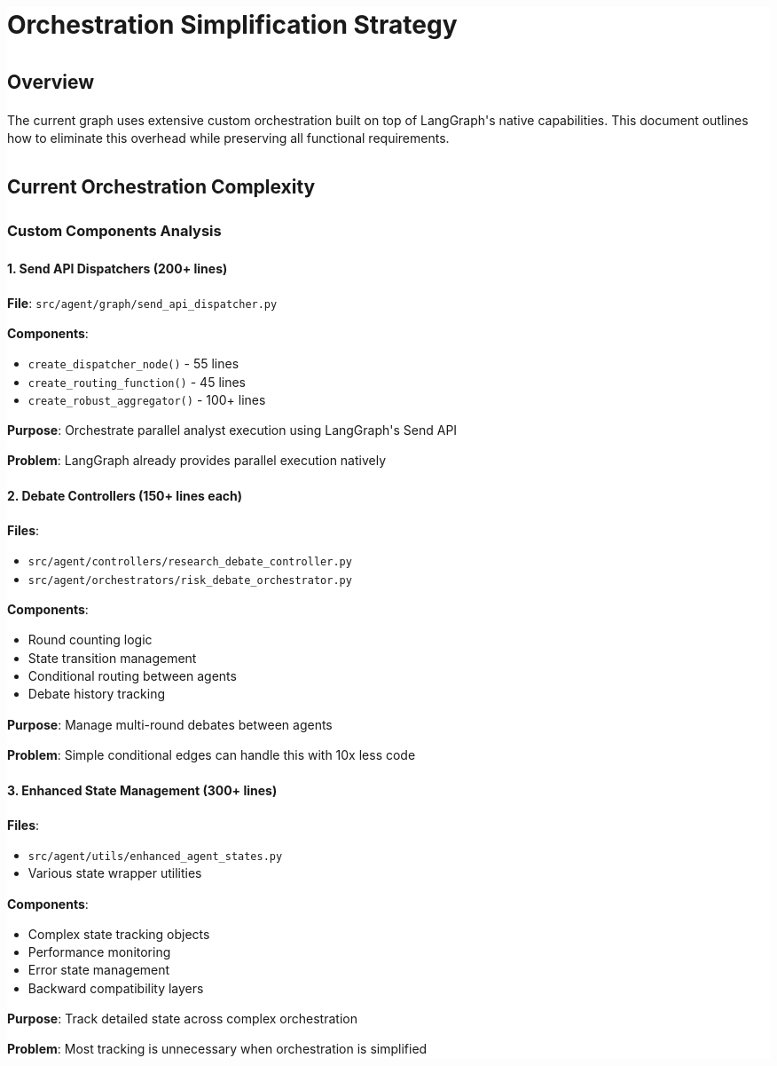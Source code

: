 # Orchestration Simplification Strategy

## Overview

The current graph uses extensive custom orchestration built on top of LangGraph's native capabilities. This document outlines how to eliminate this overhead while preserving all functional requirements.

## Current Orchestration Complexity

### Custom Components Analysis

#### 1. Send API Dispatchers (200+ lines)
**File**: `src/agent/graph/send_api_dispatcher.py`

**Components**:
- `create_dispatcher_node()` - 55 lines
- `create_routing_function()` - 45 lines  
- `create_robust_aggregator()` - 100+ lines

**Purpose**: Orchestrate parallel analyst execution using LangGraph's Send API

**Problem**: LangGraph already provides parallel execution natively

#### 2. Debate Controllers (150+ lines each)
**Files**: 
- `src/agent/controllers/research_debate_controller.py`
- `src/agent/orchestrators/risk_debate_orchestrator.py`

**Components**:
- Round counting logic
- State transition management
- Conditional routing between agents
- Debate history tracking

**Purpose**: Manage multi-round debates between agents

**Problem**: Simple conditional edges can handle this with 10x less code

#### 3. Enhanced State Management (300+ lines)
**Files**:
- `src/agent/utils/enhanced_agent_states.py`
- Various state wrapper utilities

**Components**:
- Complex state tracking objects
- Performance monitoring
- Error state management
- Backward compatibility layers

**Purpose**: Track detailed state across complex orchestration

**Problem**: Most tracking is unnecessary when orchestration is simplified
